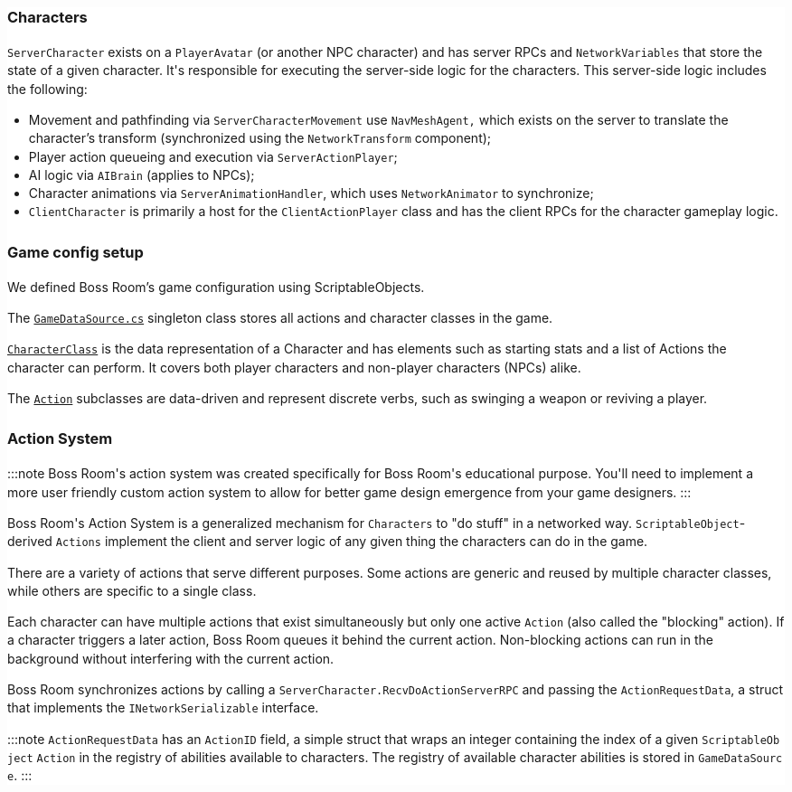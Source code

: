 ### Characters

`ServerCharacter` exists on a `PlayerAvatar` (or another NPC character) and has server RPCs and `NetworkVariables` that store the state of a given character. It's responsible for executing the server-side logic for the characters. This server-side logic includes the following:

* Movement and pathfinding via `ServerCharacterMovement` use `NavMeshAgent,` which exists on the server to translate the character’s transform (synchronized using the `NetworkTransform` component);
* Player action queueing and execution via `ServerActionPlayer`;
* AI logic via `AIBrain` (applies to NPCs);
* Character animations via `ServerAnimationHandler`, which uses `NetworkAnimator` to synchronize;
* `ClientCharacter` is primarily a host for the `ClientActionPlayer` class and has the client RPCs for the character gameplay logic.

### Game config setup

We defined Boss Room’s game configuration using ScriptableObjects.

The [`GameDataSource.cs`](https://github.com/Unity-Technologies/com.unity.multiplayer.samples.coop/blob/v2.1.0/Assets/Scripts/Gameplay/GameplayObjects/RuntimeDataContainers/GameDataSource.cs) singleton class stores all actions and character classes in the game.

[`CharacterClass`](https://github.com/Unity-Technologies/com.unity.multiplayer.samples.coop/blob/v2.1.0/Assets/Scripts/Gameplay/Configuration/CharacterClass.cs) is the data representation of a Character and has elements such as starting stats and a list of Actions the character can perform. It covers both player characters and non-player characters (NPCs) alike.

The [`Action`](https://github.com/Unity-Technologies/com.unity.multiplayer.samples.coop/blob/v2.1.0/Assets/Scripts/Gameplay/Configuration/Action.cs) subclasses are data-driven and represent discrete verbs, such as swinging a weapon or reviving a player.

### Action System

:::note
Boss Room's action system was created specifically for Boss Room's educational purpose. You'll need to implement a more user friendly custom action system to allow for better game design emergence from your game designers.
:::

Boss Room's Action System is a generalized mechanism for `Characters` to "do stuff" in a networked way. `ScriptableObject`-derived `Actions` implement the client and server logic of any given thing the characters can do in the game.

There are a variety of actions that serve different purposes. Some actions are generic and reused by multiple character classes, while others are specific to a single class.

Each character can have multiple actions that exist simultaneously but only one active `Action` (also called the "blocking" action). If a character triggers a later action, Boss Room queues it behind the current action. Non-blocking actions can run in the background without interfering with the current action.

Boss Room synchronizes actions by calling a `ServerCharacter.RecvDoActionServerRPC` and passing the `ActionRequestData`, a struct that implements the `INetworkSerializable` interface.

:::note
`ActionRequestData` has an `ActionID` field, a simple struct that wraps an integer containing the index of a given `ScriptableObject` `Action` in the registry of abilities available to characters. The registry of available character abilities is stored in `GameDataSource`.
:::
